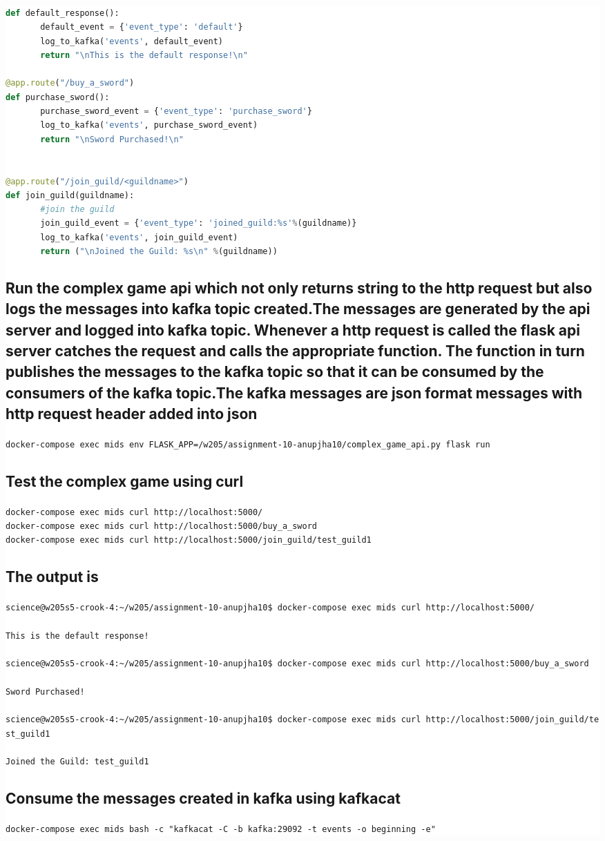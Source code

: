  ```python
def default_response():
        default_event = {'event_type': 'default'}
        log_to_kafka('events', default_event)
        return "\nThis is the default response!\n"

@app.route("/buy_a_sword")
def purchase_sword():
        purchase_sword_event = {'event_type': 'purchase_sword'}
        log_to_kafka('events', purchase_sword_event)
        return "\nSword Purchased!\n"


@app.route("/join_guild/<guildname>")
def join_guild(guildname):
        #join the guild
        join_guild_event = {'event_type': 'joined_guild:%s'%(guildname)}
        log_to_kafka('events', join_guild_event)
        return ("\nJoined the Guild: %s\n" %(guildname))
 ```
 ## Run the complex game api which not only returns string to the http request but also logs the messages into kafka topic created.The messages are generated by the api server and logged into kafka topic. Whenever a http request is called the flask api server catches the request and calls the appropriate function. The function in turn publishes the messages to the kafka topic so that it can be consumed by the consumers of the kafka topic.The kafka messages are json format messages with http request header added into json
 ```
 docker-compose exec mids env FLASK_APP=/w205/assignment-10-anupjha10/complex_game_api.py flask run
 ```
 ## Test the complex game using curl

 ```
 docker-compose exec mids curl http://localhost:5000/
 docker-compose exec mids curl http://localhost:5000/buy_a_sword
 docker-compose exec mids curl http://localhost:5000/join_guild/test_guild1
 ```

 ## The output is

 ```
 science@w205s5-crook-4:~/w205/assignment-10-anupjha10$ docker-compose exec mids curl http://localhost:5000/

 This is the default response!

 science@w205s5-crook-4:~/w205/assignment-10-anupjha10$ docker-compose exec mids curl http://localhost:5000/buy_a_sword

 Sword Purchased!

 science@w205s5-crook-4:~/w205/assignment-10-anupjha10$ docker-compose exec mids curl http://localhost:5000/join_guild/test_guild1

 Joined the Guild: test_guild1

 ```
 ## Consume the messages created in kafka using kafkacat
 ```
 docker-compose exec mids bash -c "kafkacat -C -b kafka:29092 -t events -o beginning -e"
 ```
